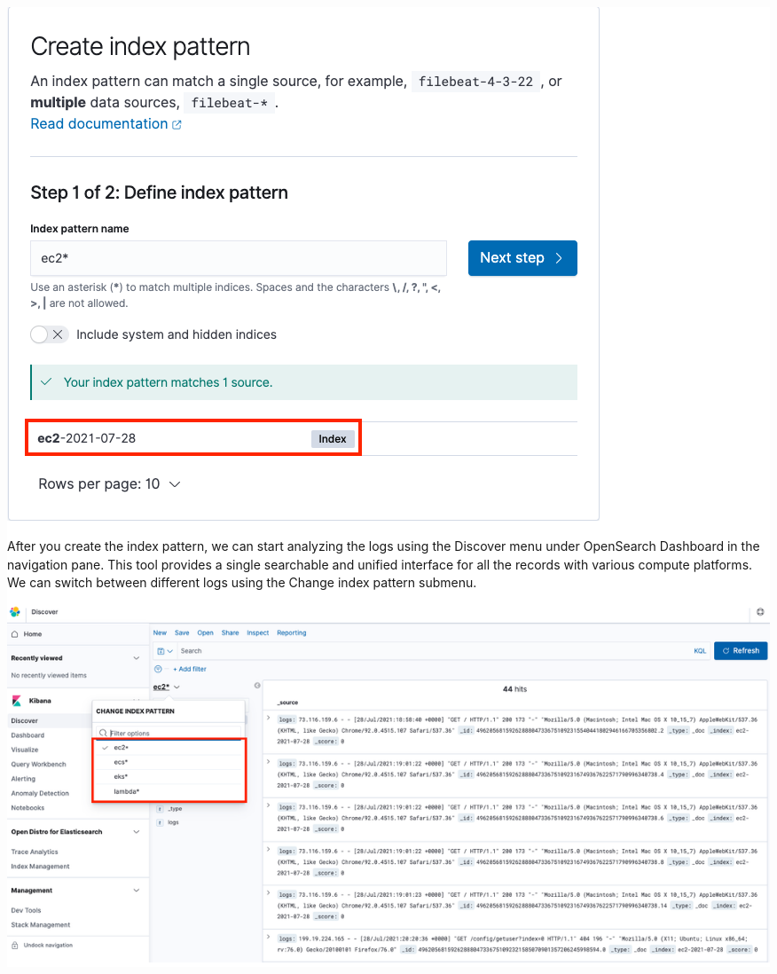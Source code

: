![ecs-logs-index](images/ecs-logs-index.png)

After you create the index pattern, we can start analyzing the logs using the Discover menu under OpenSearch Dashboard in the navigation pane. This tool provides a single searchable and unified interface for all the records with various compute platforms. We can switch between different logs using the Change index pattern submenu.

![unified](images/unified.png)
